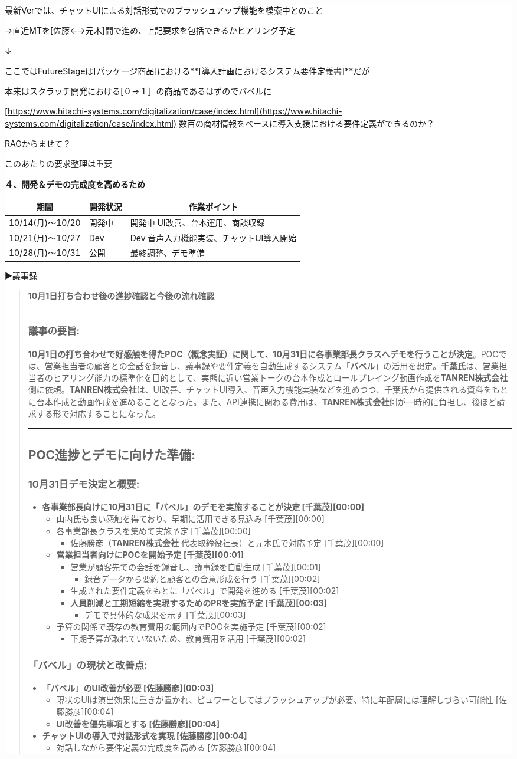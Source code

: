 最新Verでは、チャットUIによる対話形式でのブラッシュアップ機能を模索中とのこと

→直近MTを[佐藤←→元木]間で進め、上記要求を包括できるかヒアリング予定

↓

ここではFutureStageは[パッケージ商品]における**[導入計画におけるシステム要件定義書]**だが

本来はスクラッチ開発における[０→１］の商品であるはずのでバベルに

[https://www.hitachi-systems.com/digitalization/case/index.html](https://www.hitachi-systems.com/digitalization/case/index.html)
数百の商材情報をベースに導入支援における要件定義ができるのか？

RAGからませて？

このあたりの要求整理は重要

**４、開発＆デモの完成度を高めるため**

| 期間 | 開発状況 | 作業ポイント |
| --- | --- | --- |
| 10/14(月)〜10/20 | 開発中 | 開発中 UI改善、台本運用、商談収録 |
| 10/21(月)〜10/27 | Dev | Dev 音声入力機能実装、チャットUI導入開始 |
| 10/28(月)〜10/31 | 公開 | 最終調整、デモ準備 |

▶️議事録

> **10月1日打ち合わせ後の進捗確認と今後の流れ確認**
> 
> 
> ---
> 
> ### 議事の要旨:
> 
> **10月1日の打ち合わせで好感触を得たPOC（概念実証）に関して、10月31日に各事業部長クラスへデモを行うことが決定**。POCでは、営業担当者の顧客との会話を録音し、議事録や要件定義を自動生成するシステム「**バベル**」の活用を想定。**千葉氏**は、営業担当者のヒアリング能力の標準化を目的として、実態に近い営業トークの台本作成とロールプレイング動画作成を**TANREN株式会社**側に依頼。**TANREN株式会社**は、UI改善、チャットUI導入、音声入力機能実装などを進めつつ、千葉氏から提供される資料をもとに台本作成と動画作成を進めることとなった。また、API連携に関わる費用は、**TANREN株式会社**側が一時的に負担し、後ほど請求する形で対応することになった。
> 
> ---
> 
> ## POC進捗とデモに向けた準備:
> 
> ### 10月31日デモ決定と概要:
> 
> - **各事業部長向けに10月31日に「バベル」のデモを実施することが決定 [千葉茂][00:00]**
>     - 山内氏も良い感触を得ており、早期に活用できる見込み [千葉茂][00:00]
>     - 各事業部長クラスを集めて実施予定 [千葉茂][00:00]
>         - 佐藤勝彦（**TANREN株式会社** 代表取締役社長）と元木氏で対応予定 [千葉茂][00:00]
>     - **営業担当者向けにPOCを開始予定 [千葉茂][00:01]**
>         - 営業が顧客先での会話を録音し、議事録を自動生成 [千葉茂][00:01]
>             - 録音データから要約と顧客との合意形成を行う [千葉茂][00:02]
>         - 生成された要件定義をもとに「バベル」で開発を進める [千葉茂][00:02]
>         - **人員削減と工期短縮を実現するためのPRを実施予定 [千葉茂][00:03]**
>             - デモで具体的な成果を示す [千葉茂][00:03]
>     - 予算の関係で既存の教育費用の範囲内でPOCを実施予定 [千葉茂][00:02]
>         - 下期予算が取れていないため、教育費用を活用 [千葉茂][00:02]
> 
> ### 「バベル」の現状と改善点:
> 
> - **「バベル」のUI改善が必要 [佐藤勝彦][00:03]**
>     - 現状のUIは演出効果に重きが置かれ、ビュワーとしてはブラッシュアップが必要、特に年配層には理解しづらい可能性 [佐藤勝彦][00:04]
>     - **UI改善を優先事項とする [佐藤勝彦][00:04]**
> - **チャットUIの導入で対話形式を実現 [佐藤勝彦][00:04]**
>     - 対話しながら要件定義の完成度を高める [佐藤勝彦][00:04]